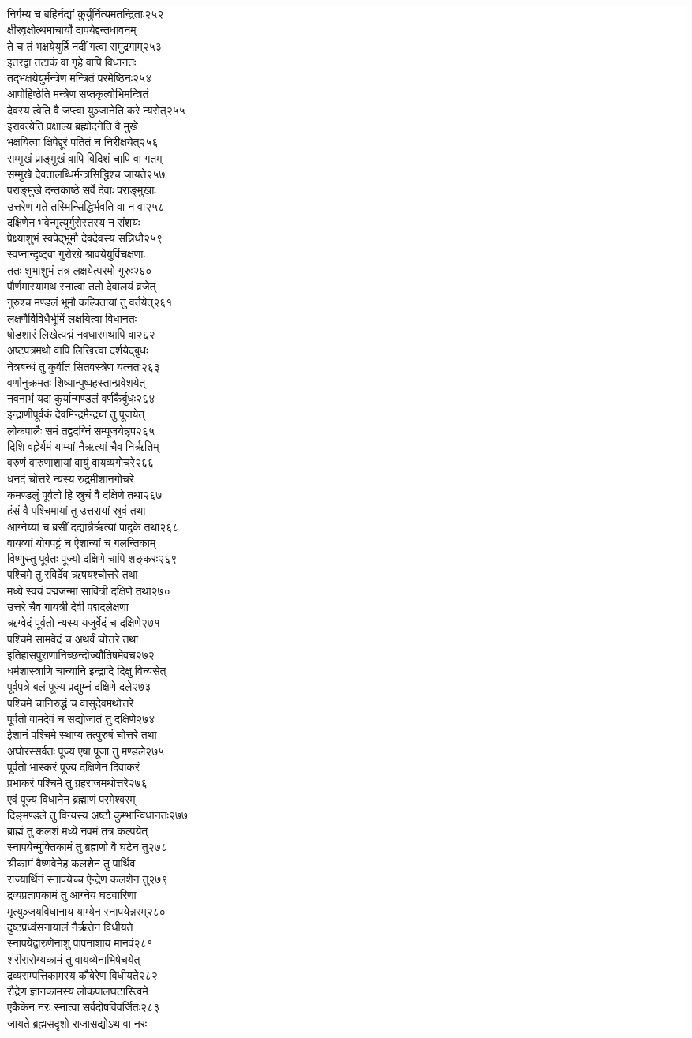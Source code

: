 निर्गम्य च बहिर्नद्यां कुर्युर्नित्यमतन्द्रिताः२५२  
क्षीरवृक्षोत्थमाचार्यो दापयेद्दन्तधावनम्  
ते च तं भक्षयेयुर्हि नदीं गत्वा समुद्रगाम्२५३  
इतरद्वा तटाकं वा गृहे वापि विधानतः  
तद्भक्षयेयुर्मन्त्रेण मन्त्रितं परमेष्ठिनः२५४  
आपोहिष्ठेति मन्त्रेण सप्तकृत्वोभिमन्त्रितं  
देवस्य त्वेति वै जप्त्वा युञ्जानेति करे न्यसेत्२५५  
इरावत्येति प्रक्षाल्य ब्रह्मोदनेति वै मुखे  
भक्षयित्वा क्षिपेद्दूरं पतितं च निरीक्षयेत्२५६  
सम्मुखं प्राङ्मुखं वापि विदिशं चापि वा गतम्  
सम्मुखे देवतालब्धिर्मन्त्रसिद्धिश्च जायते२५७  
पराङ्मुखे दन्तकाष्ठे सर्वे देवाः पराङ्मुखाः  
उत्तरेण गते तस्मिन्सिद्धिर्भवति वा न वा२५८  
दक्षिणेन भवेन्मृत्युर्गुरोस्तस्य न संशयः  
प्रेक्ष्याशुभं स्वपेद्भूमौ देवदेवस्य सन्निधौ२५९  
स्वप्नान्दृष्ट्वा गुरोरग्रे श्रावयेयुर्विचक्षणाः  
ततः शुभाशुभं तत्र लक्षयेत्परमो गुरुः२६०  
पौर्णमास्यामथ स्नात्वा ततो देवालयं व्रजेत्  
गुरुश्च मण्डलं भूमौ कल्पितायां तु वर्तयेत्२६१  
लक्षणैर्विविधैर्भूमिं लक्षयित्वा विधानतः  
षोडशारं लिखेत्पद्मं नवधारमथापि वा२६२  
अष्टपत्रमथो वापि लिखित्त्वा दर्शयेद्बुधः  
नेत्रबन्धं तु कुर्वीत सितवस्त्रेण यत्नतः२६३  
वर्णानुक्रमतः शिष्यान्पुष्पहस्तान्प्रवेशयेत्  
नवनाभं यदा कुर्यान्मण्डलं वर्णकैर्बुधः२६४  
इन्द्राणीपूर्वकं देवमिन्द्रमैन्द्र्यां तु पूजयेत्  
लोकपालैः समं तद्वदग्निं सम्पूजयेन्नृप२६५  
दिशि वह्नेर्यमं याम्यां नैऋत्यां चैव निर्ऋतिम्  
वरुणं वारुणाशायां वायुं वायव्यगोचरे२६६  
धनदं चोत्तरे न्यस्य रुद्रमीशानगोचरे  
कमण्डलुं पूर्वतो हि स्रुचं वै दक्षिणे तथा२६७  
हंसं वै पश्चिमायां तु उत्तरायां स्रुवं तथा  
आग्नेय्यां च ब्रसीं दद्यान्नैर्ऋत्यां पादुके तथा२६८  
वायव्यां योगपट्टं च ऐशान्यां च गलन्तिकाम्  
विष्णुस्तु पूर्वतः पूज्यो दक्षिणे चापि शङ्करः२६९  
पश्चिमे तु रविर्देव ऋषयश्चोत्तरे तथा  
मध्ये स्वयं पद्मजन्मा सावित्री दक्षिणे तथा२७०  
उत्तरे चैव गायत्री देवी पद्मदलेक्षणा  
ऋग्वेदं पूर्वतो न्यस्य यजुर्वेदं च दक्षिणे२७१  
पश्चिमे सामवेदं च अथर्वं चोत्तरे तथा  
इतिहासपुराणानिच्छन्दोज्यौतिषमेवच२७२  
धर्मशास्त्राणि चान्यानि इन्द्रादि दिक्षु विन्यसेत्  
पूर्वपत्रे बलं पूज्य प्रद्युम्नं दक्षिणे दले२७३  
पश्चिमे चानिरुद्धं च वासुदेवमथोत्तरे  
पूर्वतो वामदेवं च सद्योजातं तु दक्षिणे२७४  
ईशानं पश्चिमे स्थाप्य तत्पुरुषं चोत्तरे तथा  
अघोरस्सर्वतः पूज्य एषा पूजा तु मण्डले२७५  
पूर्वतो भास्करं पूज्य दक्षिणेन दिवाकरं  
प्रभाकरं पश्चिमे तु ग्रहराजमथोत्तरे२७६  
एवं पूज्य विधानेन ब्रह्माणं परमेश्वरम्  
दिङ्मण्डले तु विन्यस्य अष्टौ कुम्भान्विधानतः२७७  
ब्राह्मं तु कलशं मध्ये नवमं तत्र कल्पयेत्  
स्नापयेन्मुक्तिकामं तु ब्रह्मणो वै घटेन तु२७८  
श्रीकामं वैष्णवेनेह कलशेन तु पार्थिव  
राज्यार्थिनं स्नापयेच्च ऐन्द्रेण कलशेन तु२७९  
द्रव्यप्रतापकामं तु आग्नेय घटवारिणा  
मृत्युञ्जयविधानाय याम्येन स्नापयेन्नरम्२८०  
दुष्टप्रध्वंसनायालं नैर्ऋतेन विधीयते  
स्नापयेद्वारुणेनाशु पापनाशाय मानवं२८१  
शरीरारोग्यकामं तु वायव्येनाभिषेचयेत्  
द्रव्यसम्पत्तिकामस्य कौबेरेण विधीयते२८२  
रौद्रेण ज्ञानकामस्य लोकपालघटास्त्विमे  
एकैकेन नरः स्नात्वा सर्वदोषविवर्जितः२८३  
जायते ब्रह्मसदृशो राजासद्योऽथ वा नरः  